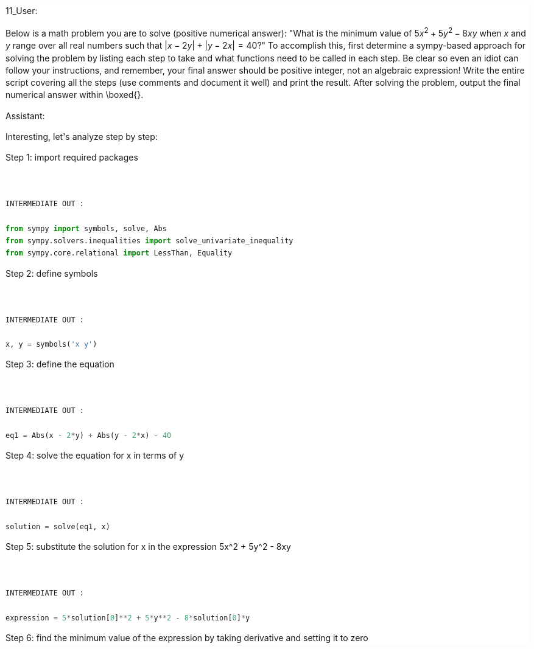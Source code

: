 11_User:

Below is a math problem you are to solve (positive numerical answer):
"What is the minimum value of $5x^2+5y^2-8xy$ when $x$ and $y$ range over all real numbers such that $|x-2y| + |y-2x| = 40$?"
To accomplish this, first determine a sympy-based approach for solving the problem by listing each step to take and what functions need to be called in each step. Be clear so even an idiot can follow your instructions, and remember, your final answer should be positive integer, not an algebraic expression!
Write the entire script covering all the steps (use comments and document it well) and print the result. After solving the problem, output the final numerical answer within \boxed{}.

Assistant: 

Interesting, let's analyze step by step:



Step 1: import required packages
```python


INTERMEDIATE OUT :

from sympy import symbols, solve, Abs
from sympy.solvers.inequalities import solve_univariate_inequality
from sympy.core.relational import LessThan, Equality

```
Step 2: define symbols
```python


INTERMEDIATE OUT :

x, y = symbols('x y')

```
Step 3: define the equation
```python


INTERMEDIATE OUT :

eq1 = Abs(x - 2*y) + Abs(y - 2*x) - 40

```
Step 4: solve the equation for x in terms of y
```python


INTERMEDIATE OUT :

solution = solve(eq1, x)

```
Step 5: substitute the solution for x in the expression 5x^2 + 5y^2 - 8xy
```python


INTERMEDIATE OUT :

expression = 5*solution[0]**2 + 5*y**2 - 8*solution[0]*y

```
Step 6: find the minimum value of the expression by taking derivative and setting it to zero
```python

```